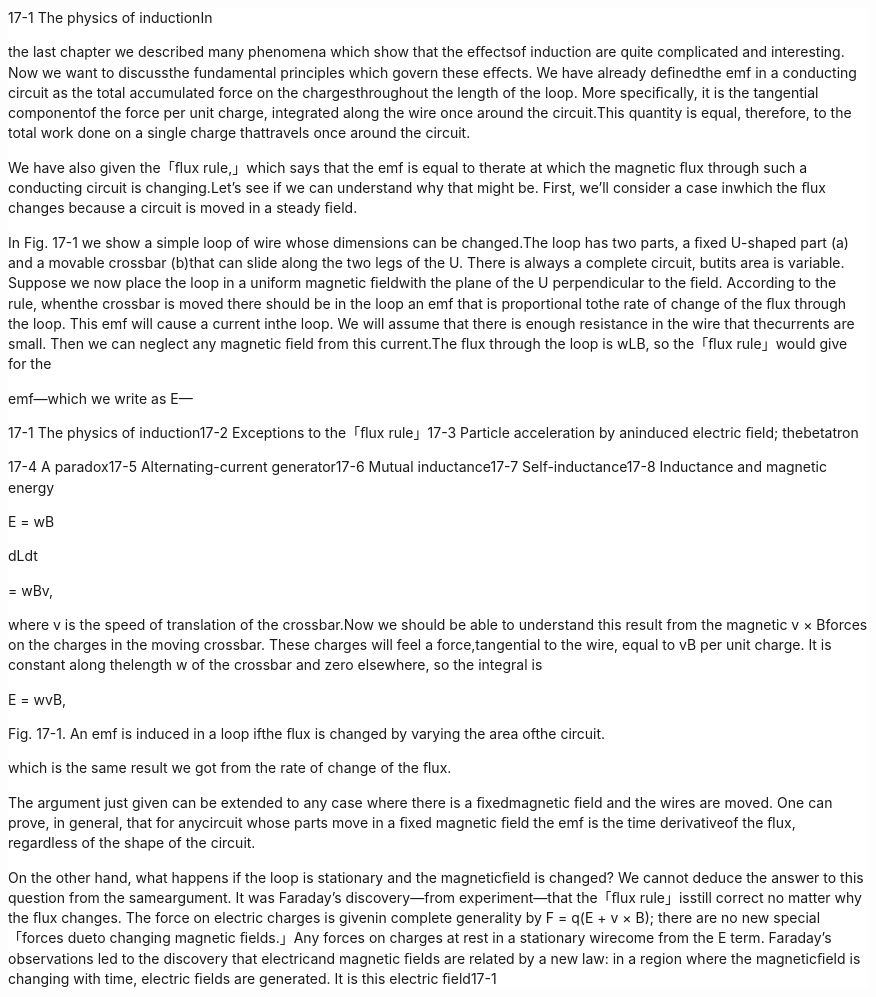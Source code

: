 17-1 The physics of inductionIn

the last chapter we described many phenomena which show that the eﬀectsof induction are quite complicated and interesting. Now we want to discussthe fundamental principles which govern these eﬀects. We have already deﬁnedthe emf in a conducting circuit as the total accumulated force on the chargesthroughout the length of the loop. More speciﬁcally, it is the tangential componentof the force per unit charge, integrated along the wire once around the circuit.This quantity is equal, therefore, to the total work done on a single charge thattravels once around the circuit.

We have also given the「ﬂux rule,」which says that the emf is equal to therate at which the magnetic ﬂux through such a conducting circuit is changing.Let’s see if we can understand why that might be. First, we’ll consider a case inwhich the ﬂux changes because a circuit is moved in a steady ﬁeld.

In Fig. 17-1 we show a simple loop of wire whose dimensions can be changed.The loop has two parts, a ﬁxed U-shaped part (a) and a movable crossbar (b)that can slide along the two legs of the U. There is always a complete circuit, butits area is variable. Suppose we now place the loop in a uniform magnetic ﬁeldwith the plane of the U perpendicular to the ﬁeld. According to the rule, whenthe crossbar is moved there should be in the loop an emf that is proportional tothe rate of change of the ﬂux through the loop. This emf will cause a current inthe loop. We will assume that there is enough resistance in the wire that thecurrents are small. Then we can neglect any magnetic ﬁeld from this current.The ﬂux through the loop is wLB, so the「ﬂux rule」would give for the

emf—which we write as E—

17-1 The physics of induction17-2 Exceptions to the「ﬂux rule」17-3 Particle acceleration by aninduced electric ﬁeld; thebetatron

17-4 A paradox17-5 Alternating-current generator17-6 Mutual inductance17-7 Self-inductance17-8 Inductance and magnetic energy

E = wB

dLdt

= wBv,

where v is the speed of translation of the crossbar.Now we should be able to understand this result from the magnetic v × Bforces on the charges in the moving crossbar. These charges will feel a force,tangential to the wire, equal to vB per unit charge. It is constant along thelength w of the crossbar and zero elsewhere, so the integral is

E = wvB,

Fig. 17-1. An emf is induced in a loop ifthe ﬂux is changed by varying the area ofthe circuit.

which is the same result we got from the rate of change of the ﬂux.

The argument just given can be extended to any case where there is a ﬁxedmagnetic ﬁeld and the wires are moved. One can prove, in general, that for anycircuit whose parts move in a ﬁxed magnetic ﬁeld the emf is the time derivativeof the ﬂux, regardless of the shape of the circuit.

On the other hand, what happens if the loop is stationary and the magneticﬁeld is changed? We cannot deduce the answer to this question from the sameargument. It was Faraday’s discovery—from experiment—that the「ﬂux rule」isstill correct no matter why the ﬂux changes. The force on electric charges is givenin complete generality by F = q(E + v × B); there are no new special「forces dueto changing magnetic ﬁelds.」Any forces on charges at rest in a stationary wirecome from the E term. Faraday’s observations led to the discovery that electricand magnetic ﬁelds are related by a new law: in a region where the magneticﬁeld is changing with time, electric ﬁelds are generated. It is this electric ﬁeld17-1

